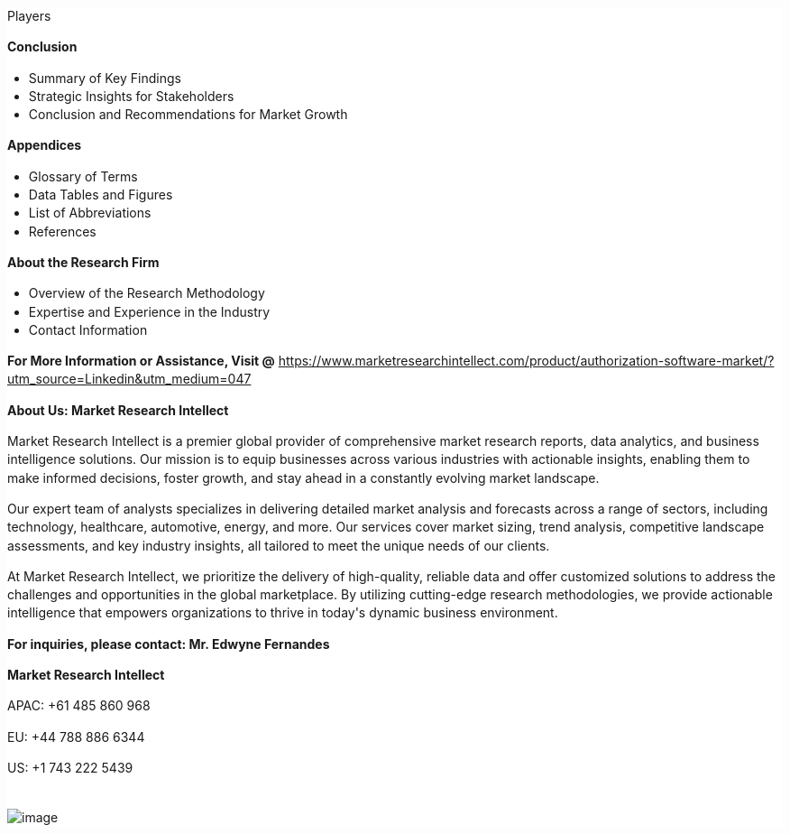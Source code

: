Players</li></ul><p><strong>Conclusion</strong></p><ul><li>Summary of Key Findings</li><li>Strategic Insights for Stakeholders</li><li>Conclusion and Recommendations for Market Growth</li></ul><p><strong>Appendices</strong></p><ul><li>Glossary of Terms</li><li>Data Tables and Figures</li><li>List of Abbreviations</li><li>References</li></ul><p><strong>About the Research Firm</strong></p><ul><li>Overview of the Research Methodology</li><li>Expertise and Experience in the Industry</li><li>Contact Information</li></ul></div><div class="article-main__content" data-test-id="publishing-text-block"><p><span class="font-[700]"><strong>For More Information or Assistance, Visit @</strong>&nbsp;<a href="https://www.marketresearchintellect.com/product/authorization-software-market/?utm_source=Linkedin&utm_medium=047">https://www.marketresearchintellect.com/product/authorization-software-market/?utm_source=Linkedin&utm_medium=047</a></span></p><p><strong>About Us: Market Research Intellect</strong></p><p>Market Research Intellect is a premier global provider of comprehensive market research reports, data analytics, and business intelligence solutions. Our mission is to equip businesses across various industries with actionable insights, enabling them to make informed decisions, foster growth, and stay ahead in a constantly evolving market landscape.</p><p>Our expert team of analysts specializes in delivering detailed market analysis and forecasts across a range of sectors, including technology, healthcare, automotive, energy, and more. Our services cover market sizing, trend analysis, competitive landscape assessments, and key industry insights, all tailored to meet the unique needs of our clients.</p><p>At Market Research Intellect, we prioritize the delivery of high-quality, reliable data and offer customized solutions to address the challenges and opportunities in the global marketplace. By utilizing cutting-edge research methodologies, we provide actionable intelligence that empowers organizations to thrive in today's dynamic business environment.</p><p><strong>For inquiries, please contact: Mr. Edwyne Fernandes</strong></p><p><strong>Market Research Intellect</strong></p><p>APAC: +61 485 860 968</p><p>EU: +44 788 886 6344</p><p>US: +1 743 222 5439</p></div><div class="article-main__content" data-test-id="publishing-text-block">&nbsp;</div>
![image](https://github.com/user-attachments/assets/e57dabb9-5989-47aa-95f7-2b28db6ec139)
